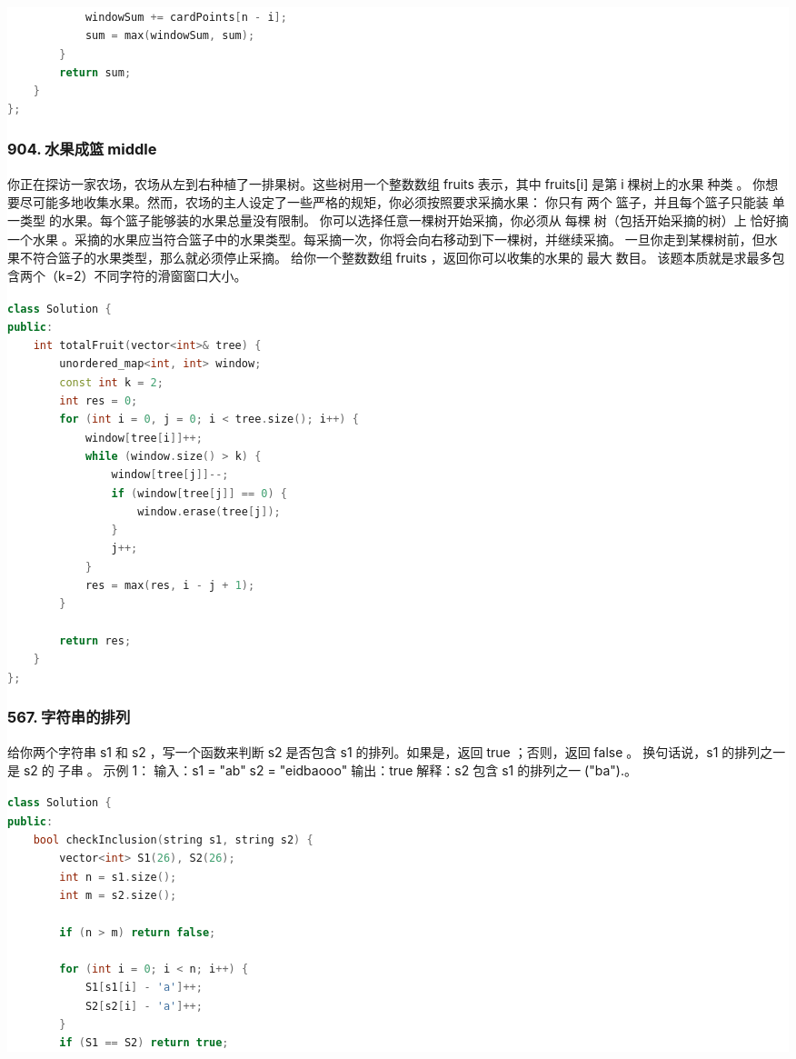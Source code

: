 ```c++
            windowSum += cardPoints[n - i];
            sum = max(windowSum, sum);
        }
        return sum;
    }
};
```
### 904. 水果成篮  middle
你正在探访一家农场，农场从左到右种植了一排果树。这些树用一个整数数组 fruits 表示，其中 fruits[i] 是第 i 棵树上的水果 种类 。
你想要尽可能多地收集水果。然而，农场的主人设定了一些严格的规矩，你必须按照要求采摘水果：
你只有 两个 篮子，并且每个篮子只能装 单一类型 的水果。每个篮子能够装的水果总量没有限制。
你可以选择任意一棵树开始采摘，你必须从 每棵 树（包括开始采摘的树）上 恰好摘一个水果 。采摘的水果应当符合篮子中的水果类型。每采摘一次，你将会向右移动到下一棵树，并继续采摘。
一旦你走到某棵树前，但水果不符合篮子的水果类型，那么就必须停止采摘。
给你一个整数数组 fruits ，返回你可以收集的水果的 最大 数目。
该题本质就是求最多包含两个（k=2）不同字符的滑窗窗口大小。
```c++
class Solution {
public:
    int totalFruit(vector<int>& tree) {
        unordered_map<int, int> window;
        const int k = 2;
        int res = 0;
        for (int i = 0, j = 0; i < tree.size(); i++) {
            window[tree[i]]++;
            while (window.size() > k) {
                window[tree[j]]--;
                if (window[tree[j]] == 0) {
                    window.erase(tree[j]);
                }
                j++;
            }
            res = max(res, i - j + 1);
        }

        return res;
    }
};

```
### 567. 字符串的排列
给你两个字符串 s1 和 s2 ，写一个函数来判断 s2 是否包含 s1 的排列。如果是，返回 true ；否则，返回 false 。
换句话说，s1 的排列之一是 s2 的 子串 。
示例 1：
输入：s1 = "ab" s2 = "eidbaooo"
输出：true
解释：s2 包含 s1 的排列之一 ("ba").。
```c++
class Solution {
public:
    bool checkInclusion(string s1, string s2) {
        vector<int> S1(26), S2(26);
        int n = s1.size();
        int m = s2.size();

        if (n > m) return false;

        for (int i = 0; i < n; i++) {
            S1[s1[i] - 'a']++;
            S2[s2[i] - 'a']++;
        }
        if (S1 == S2) return true;

```